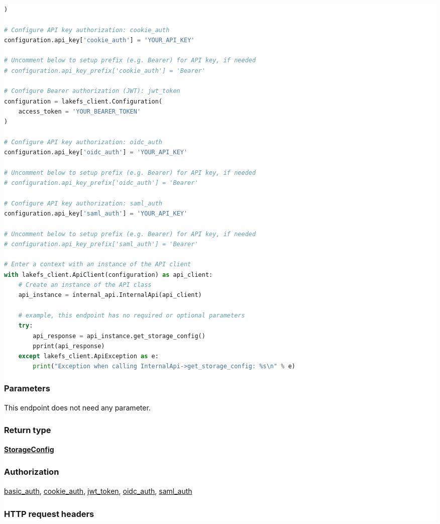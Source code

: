```python
)

# Configure API key authorization: cookie_auth
configuration.api_key['cookie_auth'] = 'YOUR_API_KEY'

# Uncomment below to setup prefix (e.g. Bearer) for API key, if needed
# configuration.api_key_prefix['cookie_auth'] = 'Bearer'

# Configure Bearer authorization (JWT): jwt_token
configuration = lakefs_client.Configuration(
    access_token = 'YOUR_BEARER_TOKEN'
)

# Configure API key authorization: oidc_auth
configuration.api_key['oidc_auth'] = 'YOUR_API_KEY'

# Uncomment below to setup prefix (e.g. Bearer) for API key, if needed
# configuration.api_key_prefix['oidc_auth'] = 'Bearer'

# Configure API key authorization: saml_auth
configuration.api_key['saml_auth'] = 'YOUR_API_KEY'

# Uncomment below to setup prefix (e.g. Bearer) for API key, if needed
# configuration.api_key_prefix['saml_auth'] = 'Bearer'

# Enter a context with an instance of the API client
with lakefs_client.ApiClient(configuration) as api_client:
    # Create an instance of the API class
    api_instance = internal_api.InternalApi(api_client)

    # example, this endpoint has no required or optional parameters
    try:
        api_response = api_instance.get_storage_config()
        pprint(api_response)
    except lakefs_client.ApiException as e:
        print("Exception when calling InternalApi->get_storage_config: %s\n" % e)
```


### Parameters
This endpoint does not need any parameter.

### Return type

[**StorageConfig**](StorageConfig.md)

### Authorization

[basic_auth](../README.md#basic_auth), [cookie_auth](../README.md#cookie_auth), [jwt_token](../README.md#jwt_token), [oidc_auth](../README.md#oidc_auth), [saml_auth](../README.md#saml_auth)

### HTTP request headers
